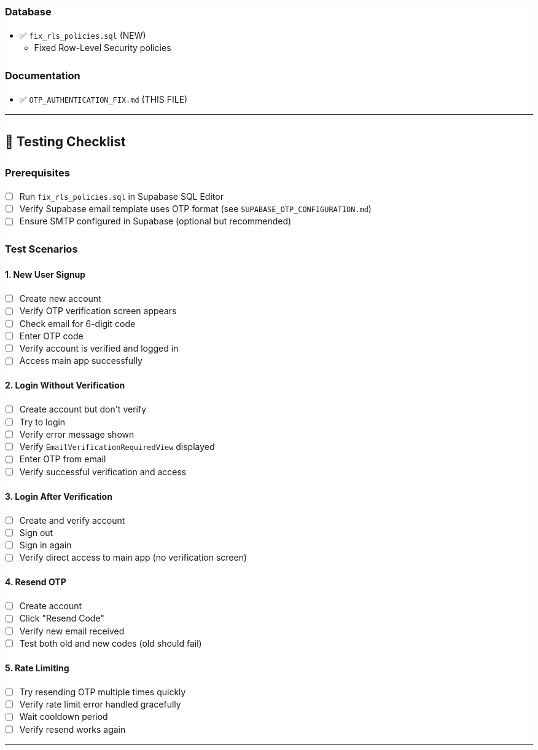 ### **Database**
- ✅ `fix_rls_policies.sql` (NEW)
  - Fixed Row-Level Security policies

### **Documentation**
- ✅ `OTP_AUTHENTICATION_FIX.md` (THIS FILE)

---

## 🧪 **Testing Checklist**

### **Prerequisites**
- [ ] Run `fix_rls_policies.sql` in Supabase SQL Editor
- [ ] Verify Supabase email template uses OTP format (see `SUPABASE_OTP_CONFIGURATION.md`)
- [ ] Ensure SMTP configured in Supabase (optional but recommended)

### **Test Scenarios**

#### **1. New User Signup**
- [ ] Create new account
- [ ] Verify OTP verification screen appears
- [ ] Check email for 6-digit code
- [ ] Enter OTP code
- [ ] Verify account is verified and logged in
- [ ] Access main app successfully

#### **2. Login Without Verification**
- [ ] Create account but don't verify
- [ ] Try to login
- [ ] Verify error message shown
- [ ] Verify `EmailVerificationRequiredView` displayed
- [ ] Enter OTP from email
- [ ] Verify successful verification and access

#### **3. Login After Verification**
- [ ] Create and verify account
- [ ] Sign out
- [ ] Sign in again
- [ ] Verify direct access to main app (no verification screen)

#### **4. Resend OTP**
- [ ] Create account
- [ ] Click "Resend Code"
- [ ] Verify new email received
- [ ] Test both old and new codes (old should fail)

#### **5. Rate Limiting**
- [ ] Try resending OTP multiple times quickly
- [ ] Verify rate limit error handled gracefully
- [ ] Wait cooldown period
- [ ] Verify resend works again

---